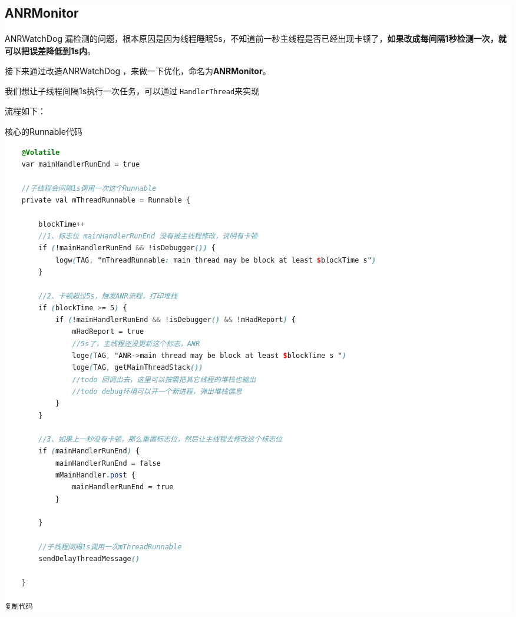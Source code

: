 ## ANRMonitor

ANRWatchDog 漏检测的问题，根本原因是因为线程睡眠5s，不知道前一秒主线程是否已经出现卡顿了，**如果改成每间隔1秒检测一次，就可以把误差降低到1s内**。

接下来通过改造ANRWatchDog ，来做一下优化，命名为**ANRMonitor**。

我们想让子线程间隔1s执行一次任务，可以通过 `HandlerThread`来实现

流程如下：

核心的Runnable代码

```scss
    @Volatile
    var mainHandlerRunEnd = true
    
    //子线程会间隔1s调用一次这个Runnable
    private val mThreadRunnable = Runnable {
        
        blockTime++
        //1、标志位 mainHandlerRunEnd 没有被主线程修改，说明有卡顿
        if (!mainHandlerRunEnd && !isDebugger()) {
            logw(TAG, "mThreadRunnable: main thread may be block at least $blockTime s")
        }

        //2、卡顿超过5s，触发ANR流程，打印堆栈
        if (blockTime >= 5) {
            if (!mainHandlerRunEnd && !isDebugger() && !mHadReport) {
                mHadReport = true
                //5s了，主线程还没更新这个标志，ANR
                loge(TAG, "ANR->main thread may be block at least $blockTime s ")
                loge(TAG, getMainThreadStack())
                //todo 回调出去，这里可以按需把其它线程的堆栈也输出
                //todo debug环境可以开一个新进程，弹出堆栈信息
            }
        }

        //3、如果上一秒没有卡顿，那么重置标志位，然后让主线程去修改这个标志位
        if (mainHandlerRunEnd) {
            mainHandlerRunEnd = false
            mMainHandler.post {
            	mainHandlerRunEnd = true
            }
            
        }

	    //子线程间隔1s调用一次mThreadRunnable
        sendDelayThreadMessage()

    }

复制代码
```
